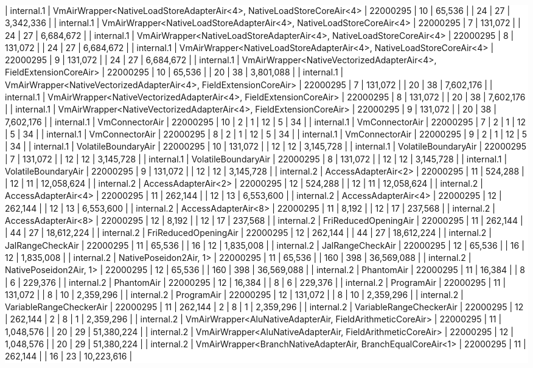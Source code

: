 | internal.1 | VmAirWrapper<NativeLoadStoreAdapterAir<4>, NativeLoadStoreCoreAir<4> | 22000295 | 10 | 65,536 |  | 24 | 27 | 3,342,336 | 
| internal.1 | VmAirWrapper<NativeLoadStoreAdapterAir<4>, NativeLoadStoreCoreAir<4> | 22000295 | 7 | 131,072 |  | 24 | 27 | 6,684,672 | 
| internal.1 | VmAirWrapper<NativeLoadStoreAdapterAir<4>, NativeLoadStoreCoreAir<4> | 22000295 | 8 | 131,072 |  | 24 | 27 | 6,684,672 | 
| internal.1 | VmAirWrapper<NativeLoadStoreAdapterAir<4>, NativeLoadStoreCoreAir<4> | 22000295 | 9 | 131,072 |  | 24 | 27 | 6,684,672 | 
| internal.1 | VmAirWrapper<NativeVectorizedAdapterAir<4>, FieldExtensionCoreAir> | 22000295 | 10 | 65,536 |  | 20 | 38 | 3,801,088 | 
| internal.1 | VmAirWrapper<NativeVectorizedAdapterAir<4>, FieldExtensionCoreAir> | 22000295 | 7 | 131,072 |  | 20 | 38 | 7,602,176 | 
| internal.1 | VmAirWrapper<NativeVectorizedAdapterAir<4>, FieldExtensionCoreAir> | 22000295 | 8 | 131,072 |  | 20 | 38 | 7,602,176 | 
| internal.1 | VmAirWrapper<NativeVectorizedAdapterAir<4>, FieldExtensionCoreAir> | 22000295 | 9 | 131,072 |  | 20 | 38 | 7,602,176 | 
| internal.1 | VmConnectorAir | 22000295 | 10 | 2 | 1 | 12 | 5 | 34 | 
| internal.1 | VmConnectorAir | 22000295 | 7 | 2 | 1 | 12 | 5 | 34 | 
| internal.1 | VmConnectorAir | 22000295 | 8 | 2 | 1 | 12 | 5 | 34 | 
| internal.1 | VmConnectorAir | 22000295 | 9 | 2 | 1 | 12 | 5 | 34 | 
| internal.1 | VolatileBoundaryAir | 22000295 | 10 | 131,072 |  | 12 | 12 | 3,145,728 | 
| internal.1 | VolatileBoundaryAir | 22000295 | 7 | 131,072 |  | 12 | 12 | 3,145,728 | 
| internal.1 | VolatileBoundaryAir | 22000295 | 8 | 131,072 |  | 12 | 12 | 3,145,728 | 
| internal.1 | VolatileBoundaryAir | 22000295 | 9 | 131,072 |  | 12 | 12 | 3,145,728 | 
| internal.2 | AccessAdapterAir<2> | 22000295 | 11 | 524,288 |  | 12 | 11 | 12,058,624 | 
| internal.2 | AccessAdapterAir<2> | 22000295 | 12 | 524,288 |  | 12 | 11 | 12,058,624 | 
| internal.2 | AccessAdapterAir<4> | 22000295 | 11 | 262,144 |  | 12 | 13 | 6,553,600 | 
| internal.2 | AccessAdapterAir<4> | 22000295 | 12 | 262,144 |  | 12 | 13 | 6,553,600 | 
| internal.2 | AccessAdapterAir<8> | 22000295 | 11 | 8,192 |  | 12 | 17 | 237,568 | 
| internal.2 | AccessAdapterAir<8> | 22000295 | 12 | 8,192 |  | 12 | 17 | 237,568 | 
| internal.2 | FriReducedOpeningAir | 22000295 | 11 | 262,144 |  | 44 | 27 | 18,612,224 | 
| internal.2 | FriReducedOpeningAir | 22000295 | 12 | 262,144 |  | 44 | 27 | 18,612,224 | 
| internal.2 | JalRangeCheckAir | 22000295 | 11 | 65,536 |  | 16 | 12 | 1,835,008 | 
| internal.2 | JalRangeCheckAir | 22000295 | 12 | 65,536 |  | 16 | 12 | 1,835,008 | 
| internal.2 | NativePoseidon2Air<BabyBearParameters>, 1> | 22000295 | 11 | 65,536 |  | 160 | 398 | 36,569,088 | 
| internal.2 | NativePoseidon2Air<BabyBearParameters>, 1> | 22000295 | 12 | 65,536 |  | 160 | 398 | 36,569,088 | 
| internal.2 | PhantomAir | 22000295 | 11 | 16,384 |  | 8 | 6 | 229,376 | 
| internal.2 | PhantomAir | 22000295 | 12 | 16,384 |  | 8 | 6 | 229,376 | 
| internal.2 | ProgramAir | 22000295 | 11 | 131,072 |  | 8 | 10 | 2,359,296 | 
| internal.2 | ProgramAir | 22000295 | 12 | 131,072 |  | 8 | 10 | 2,359,296 | 
| internal.2 | VariableRangeCheckerAir | 22000295 | 11 | 262,144 | 2 | 8 | 1 | 2,359,296 | 
| internal.2 | VariableRangeCheckerAir | 22000295 | 12 | 262,144 | 2 | 8 | 1 | 2,359,296 | 
| internal.2 | VmAirWrapper<AluNativeAdapterAir, FieldArithmeticCoreAir> | 22000295 | 11 | 1,048,576 |  | 20 | 29 | 51,380,224 | 
| internal.2 | VmAirWrapper<AluNativeAdapterAir, FieldArithmeticCoreAir> | 22000295 | 12 | 1,048,576 |  | 20 | 29 | 51,380,224 | 
| internal.2 | VmAirWrapper<BranchNativeAdapterAir, BranchEqualCoreAir<1> | 22000295 | 11 | 262,144 |  | 16 | 23 | 10,223,616 | 